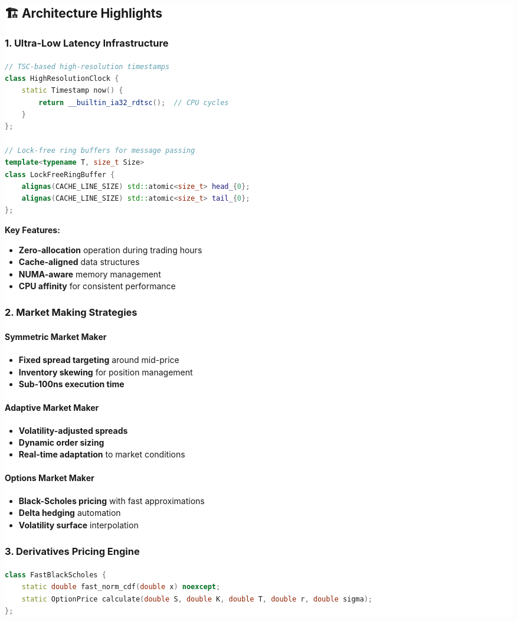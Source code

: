 
## 🏗️ Architecture Highlights

### **1. Ultra-Low Latency Infrastructure**

```cpp
// TSC-based high-resolution timestamps
class HighResolutionClock {
    static Timestamp now() {
        return __builtin_ia32_rdtsc();  // CPU cycles
    }
};

// Lock-free ring buffers for message passing
template<typename T, size_t Size>
class LockFreeRingBuffer {
    alignas(CACHE_LINE_SIZE) std::atomic<size_t> head_{0};
    alignas(CACHE_LINE_SIZE) std::atomic<size_t> tail_{0};
};
```

**Key Features:**
- **Zero-allocation** operation during trading hours
- **Cache-aligned** data structures
- **NUMA-aware** memory management
- **CPU affinity** for consistent performance

### **2. Market Making Strategies**

#### **Symmetric Market Maker**
- **Fixed spread targeting** around mid-price
- **Inventory skewing** for position management
- **Sub-100ns execution time**

#### **Adaptive Market Maker**  
- **Volatility-adjusted spreads**
- **Dynamic order sizing**
- **Real-time adaptation** to market conditions

#### **Options Market Maker**
- **Black-Scholes pricing** with fast approximations
- **Delta hedging** automation
- **Volatility surface** interpolation

### **3. Derivatives Pricing Engine**

```cpp
class FastBlackScholes {
    static double fast_norm_cdf(double x) noexcept;
    static OptionPrice calculate(double S, double K, double T, double r, double sigma);
};
```

